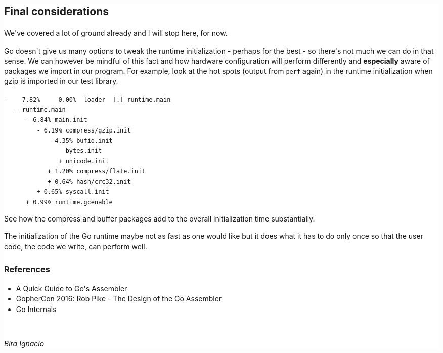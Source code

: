 
## Final considerations 
We've covered a lot of ground already and I will stop here, for now.

Go doesn't give us many options to tweak the runtime initialization - perhaps for the best - so there's not much we can do in that sense.
We can however be mindful of this fact and how hardware configuration will perform differently and **especially** aware of packages we import in our program.
For example, look at the hot spots (output from `perf` again) in the runtime initialization when gzip is imported in our test library.

```
-    7.82%     0.00%  loader  [.] runtime.main
   - runtime.main
      - 6.84% main.init
         - 6.19% compress/gzip.init
            - 4.35% bufio.init
                 bytes.init
               + unicode.init
            + 1.20% compress/flate.init
            + 0.64% hash/crc32.init
         + 0.65% syscall.init
      + 0.99% runtime.gcenable
```

See how the compress and buffer packages add to the overall initialization time substantially.


The initialization of the Go runtime maybe not as fast as one would like but it does what it has to do only once so that the user code, the code we write, can perform well.

### References
* [A Quick Guide to Go's Assembler](https://golang.org/doc/asm)
* [GopherCon 2016: Rob Pike - The Design of the Go Assembler](https://www.youtube.com/watch?v=KINIAgRpkDA)
* [Go Internals](https://blog.altoros.com/golang-part-1-main-concepts-and-project-structure.html)


<br>

*Bira Ignacio*